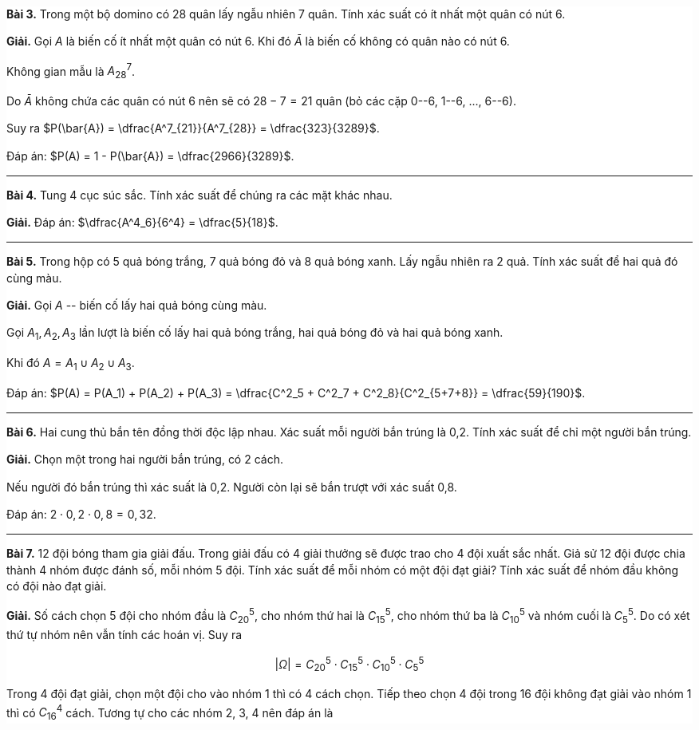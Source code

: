 
**Bài 3.** Trong một bộ domino có 28 quân lấy ngẫu nhiên 7 quân. Tính xác suất có ít nhất một quân có nút 6.

**Giải.** Gọi $A$ là biến cố ít nhất một quân có nút 6. Khi đó $\bar{A}$ là biến cố không có quân nào có nút 6.

Không gian mẫu là $A^7_{28}$.

Do $\bar{A}$ không chứa các quân có nút 6 nên sẽ có $28-7=21$ quân (bỏ các cặp 0--6, 1--6, ..., 6--6).

Suy ra $P(\bar{A}) = \dfrac{A^7_{21}}{A^7_{28}} = \dfrac{323}{3289}$.

Đáp án: $P(A) = 1 - P(\bar{A}) = \dfrac{2966}{3289}$.

---

**Bài 4.** Tung 4 cục súc sắc. Tính xác suất để chúng ra các mặt khác nhau.

**Giải.** Đáp án: $\dfrac{A^4_6}{6^4} = \dfrac{5}{18}$.

---

**Bài 5.** Trong hộp có 5 quả bóng trắng, 7 quả bóng đỏ và 8 quả bóng xanh. Lấy ngẫu nhiên ra 2 quả. Tính xác suất để hai quả đó cùng màu.

**Giải.** Gọi $A$ -- biến cố lấy hai quả bóng cùng màu.

Gọi $A_1, A_2, A_3$ lần lượt là biến cố lấy hai quả bóng trắng, hai quả bóng đỏ và hai quả bóng xanh.

Khi đó $A = A_1 \cup A_2 \cup A_3$.

Đáp án: $P(A) = P(A_1) + P(A_2) + P(A_3) = \dfrac{C^2_5 + C^2_7 + C^2_8}{C^2_{5+7+8}} = \dfrac{59}{190}$.

---

**Bài 6.** Hai cung thủ bắn tên đồng thời độc lập nhau. Xác suất mỗi người bắn trúng là 0,2. Tính xác suất để chỉ một người bắn trúng.

**Giải.** Chọn một trong hai người bắn trúng, có 2 cách.

Nếu người đó bắn trúng thì xác suất là 0,2. Người còn lại sẽ bắn trượt với xác suất 0,8.

Đáp án: $2 \cdot 0,2 \cdot 0,8 = 0,32$.

---

**Bài 7.** 12 đội bóng tham gia giải đấu. Trong giải đấu có 4 giải thưởng sẽ được trao cho 4 đội xuất sắc nhất. Giả sử 12 đội được chia thành 4 nhóm được đánh số, mỗi nhóm 5 đội. Tính xác suất để mỗi nhóm có một đội đạt giải? Tính xác suất để nhóm đầu không có đội nào đạt giải.

**Giải.** Số cách chọn 5 đội cho nhóm đầu là $C^5_{20}$, cho nhóm thứ hai là $C^5_{15}$, cho nhóm thứ ba là $C^5_{10}$ và nhóm cuối là $C^5_5$. Do có xét thứ tự nhóm nên vẫn tính các hoán vị. Suy ra

$$\begin{equation*}
    \lvert \Omega \rvert = C^5_{20} \cdot C^5_{15} \cdot C^5_{10} \cdot C^5_5
\end{equation*}$$

Trong 4 đội đạt giải, chọn một đội cho vào nhóm 1 thì có 4 cách chọn. Tiếp theo chọn 4 đội trong 16 đội không đạt giải vào nhóm 1 thì có $C^4_{16}$ cách. Tương tự cho các nhóm 2, 3, 4 nên đáp án là
